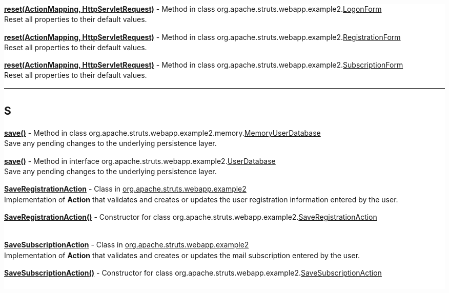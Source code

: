 [**reset(ActionMapping, HttpServletRequest)**](./org/apache/struts/webapp/example2/LogonForm.html.md#reset(org.apache.struts.action.ActionMapping,%20javax.servlet.http.HttpServletRequest)) - Method in class org.apache.struts.webapp.example2.[LogonForm](./org/apache/struts/webapp/example2/LogonForm.html "class in org.apache.struts.webapp.example2")  
Reset all properties to their default values.

[**reset(ActionMapping, HttpServletRequest)**](./org/apache/struts/webapp/example2/RegistrationForm.html.md#reset(org.apache.struts.action.ActionMapping,%20javax.servlet.http.HttpServletRequest)) - Method in class org.apache.struts.webapp.example2.[RegistrationForm](./org/apache/struts/webapp/example2/RegistrationForm.html "class in org.apache.struts.webapp.example2")  
Reset all properties to their default values.

[**reset(ActionMapping, HttpServletRequest)**](./org/apache/struts/webapp/example2/SubscriptionForm.html.md#reset(org.apache.struts.action.ActionMapping,%20javax.servlet.http.HttpServletRequest)) - Method in class org.apache.struts.webapp.example2.[SubscriptionForm](./org/apache/struts/webapp/example2/SubscriptionForm.html "class in org.apache.struts.webapp.example2")  
Reset all properties to their default values.

------------------------------------------------------------------------

**S**
-----

[**save()**](./org/apache/struts/webapp/example2/memory/MemoryUserDatabase.html.md#save()) - Method in class org.apache.struts.webapp.example2.memory.[MemoryUserDatabase](./org/apache/struts/webapp/example2/memory/MemoryUserDatabase.html "class in org.apache.struts.webapp.example2.memory")  
Save any pending changes to the underlying persistence layer.

[**save()**](./org/apache/struts/webapp/example2/UserDatabase.html.md#save()) - Method in interface org.apache.struts.webapp.example2.[UserDatabase](./org/apache/struts/webapp/example2/UserDatabase.html "interface in org.apache.struts.webapp.example2")  
Save any pending changes to the underlying persistence layer.

[**SaveRegistrationAction**](./org/apache/struts/webapp/example2/SaveRegistrationAction.html.md "class in org.apache.struts.webapp.example2") - Class in [org.apache.struts.webapp.example2](./org/apache/struts/webapp/example2/package-summary.html)  
Implementation of **Action** that validates and creates or updates the user registration information entered by the user.

[**SaveRegistrationAction()**](./org/apache/struts/webapp/example2/SaveRegistrationAction.html.md#SaveRegistrationAction()) - Constructor for class org.apache.struts.webapp.example2.[SaveRegistrationAction](./org/apache/struts/webapp/example2/SaveRegistrationAction.html "class in org.apache.struts.webapp.example2")  
 

[**SaveSubscriptionAction**](./org/apache/struts/webapp/example2/SaveSubscriptionAction.html.md "class in org.apache.struts.webapp.example2") - Class in [org.apache.struts.webapp.example2](./org/apache/struts/webapp/example2/package-summary.html)  
Implementation of **Action** that validates and creates or updates the mail subscription entered by the user.

[**SaveSubscriptionAction()**](./org/apache/struts/webapp/example2/SaveSubscriptionAction.html.md#SaveSubscriptionAction()) - Constructor for class org.apache.struts.webapp.example2.[SaveSubscriptionAction](./org/apache/struts/webapp/example2/SaveSubscriptionAction.html "class in org.apache.struts.webapp.example2")  
 